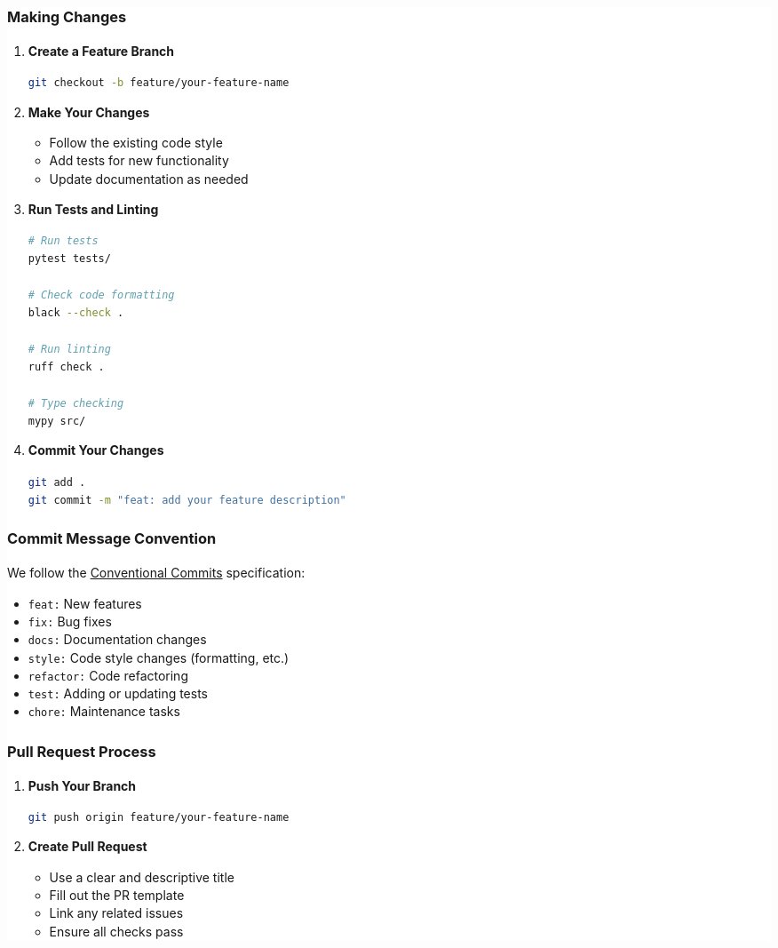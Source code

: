 ### Making Changes

1. **Create a Feature Branch**
   ```bash
   git checkout -b feature/your-feature-name
   ```

2. **Make Your Changes**
   - Follow the existing code style
   - Add tests for new functionality
   - Update documentation as needed

3. **Run Tests and Linting**
   ```bash
   # Run tests
   pytest tests/

   # Check code formatting
   black --check .

   # Run linting
   ruff check .

   # Type checking
   mypy src/
   ```

4. **Commit Your Changes**
   ```bash
   git add .
   git commit -m "feat: add your feature description"
   ```

### Commit Message Convention

We follow the [Conventional Commits](https://www.conventionalcommits.org/) specification:

- `feat:` New features
- `fix:` Bug fixes
- `docs:` Documentation changes
- `style:` Code style changes (formatting, etc.)
- `refactor:` Code refactoring
- `test:` Adding or updating tests
- `chore:` Maintenance tasks

### Pull Request Process

1. **Push Your Branch**
   ```bash
   git push origin feature/your-feature-name
   ```

2. **Create Pull Request**
   - Use a clear and descriptive title
   - Fill out the PR template
   - Link any related issues
   - Ensure all checks pass
